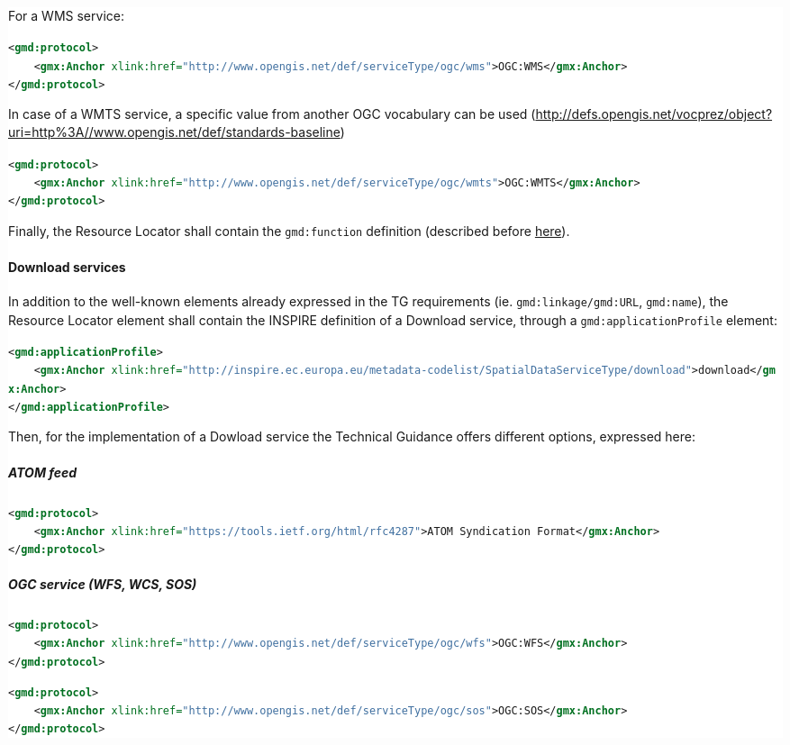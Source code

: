 For a WMS service:

```xml
<gmd:protocol>
    <gmx:Anchor xlink:href="http://www.opengis.net/def/serviceType/ogc/wms">OGC:WMS</gmx:Anchor>
</gmd:protocol>
```

In case of a WMTS service, a specific value from another OGC vocabulary can be used (http://defs.opengis.net/vocprez/object?uri=http%3A//www.opengis.net/def/standards-baseline)

```xml
<gmd:protocol>
    <gmx:Anchor xlink:href="http://www.opengis.net/def/serviceType/ogc/wmts">OGC:WMTS</gmx:Anchor>
</gmd:protocol>
```

Finally, the Resource Locator shall contain the `gmd:function` definition (described before [here](#use-of-the-gmdfunction-element-to-distinguish-the-inspire-operations)).

#### Download services

In addition to the well-known elements already expressed in the TG requirements (ie. `gmd:linkage/gmd:URL`, `gmd:name`), the Resource Locator element shall contain the INSPIRE definition of a Download service, through a `gmd:applicationProfile` element:

```xml
<gmd:applicationProfile>
    <gmx:Anchor xlink:href="http://inspire.ec.europa.eu/metadata-codelist/SpatialDataServiceType/download">download</gmx:Anchor>
</gmd:applicationProfile>
```
Then, for the implementation of a Dowload service the Technical Guidance offers different options, expressed here:

##### ATOM feed

```xml
<gmd:protocol>
    <gmx:Anchor xlink:href="https://tools.ietf.org/html/rfc4287">ATOM Syndication Format</gmx:Anchor>
</gmd:protocol>
```

##### OGC service (WFS, WCS, SOS)

```xml
<gmd:protocol>
    <gmx:Anchor xlink:href="http://www.opengis.net/def/serviceType/ogc/wfs">OGC:WFS</gmx:Anchor>
</gmd:protocol>
```

```xml
<gmd:protocol>
    <gmx:Anchor xlink:href="http://www.opengis.net/def/serviceType/ogc/sos">OGC:SOS</gmx:Anchor>
</gmd:protocol>
```

